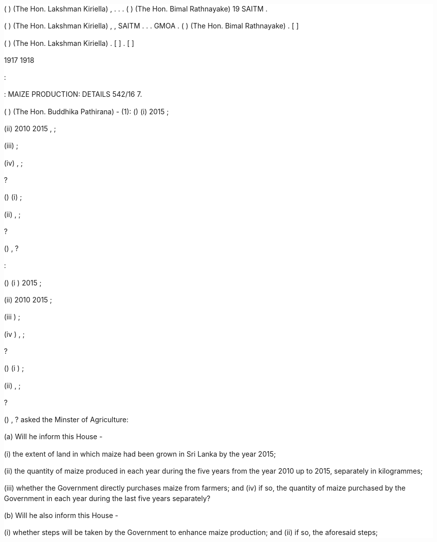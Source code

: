 ( ) (The Hon. Lakshman Kiriella) , . . . ( ) (The Hon. Bimal Rathnayake) 19 SAITM .

( ) (The Hon. Lakshman Kiriella) , , SAITM . . . GMOA . ( ) (The Hon. Bimal Rathnayake) . [ ]

( ) (The Hon. Lakshman Kiriella) . [ ] . [ ]

1917 1918

:

: MAIZE PRODUCTION: DETAILS 542/16 7.

( ) (The Hon. Buddhika Pathirana) - (1): () (i) 2015 ;

(ii) 2010 2015 , ;

(iii) ;

(iv) , ;

?

() (i) ;

(ii) , ;

?

() , ?

:

() (i ) 2015 ;

(ii) 2010 2015 ;

(iii ) ;

(iv ) , ;

?

() (i ) ;

(ii) , ;

?

() , ? asked the Minster of Agriculture:

(a) Will he inform this House -

(i) the extent of land in which maize had been grown in Sri Lanka by the year 2015;

(ii) the quantity of maize produced in each year during the five years from the year 2010 up to 2015, separately in kilogrammes;

(iii) whether the Government directly purchases maize from farmers; and (iv) if so, the quantity of maize purchased by the Government in each year during the last five years separately?

(b) Will he also inform this House -

(i) whether steps will be taken by the Government to enhance maize production; and (ii) if so, the aforesaid steps;
